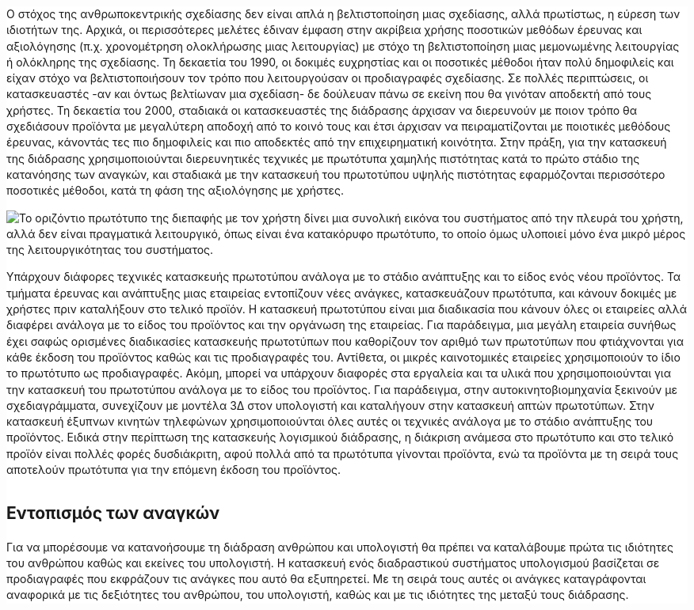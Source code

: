 Ο στόχος της ανθρωποκεντρικής σχεδίασης δεν είναι απλά η βελτιστοποίηση
μιας σχεδίασης, αλλά πρωτίστως, η εύρεση των ιδιοτήτων της. Αρχικά, οι
περισσότερες μελέτες έδιναν έμφαση στην ακρίβεια χρήσης ποσοτικών
μεθόδων έρευνας και αξιολόγησης (π.χ. χρονομέτρηση ολοκλήρωσης μιας
λειτουργίας) με στόχο τη βελτιστοποίηση μιας μεμονωμένης λειτουργίας ή
ολόκληρης της σχεδίασης. Τη δεκαετία του 1990, οι δοκιμές ευχρηστίας και
οι ποσοτικές μέθοδοι ήταν πολύ δημοφιλείς και είχαν στόχο να
βελτιστοποιήσουν τον τρόπο που λειτουργούσαν οι προδιαγραφές σχεδίασης.
Σε πολλές περιπτώσεις, οι κατασκευαστές -αν και όντως βελτίωναν μια
σχεδίαση- δε δούλευαν πάνω σε εκείνη που θα γινόταν αποδεκτή από τους
χρήστες. Τη δεκαετία του 2000, σταδιακά οι κατασκευαστές της διάδρασης
άρχισαν να διερευνούν με ποιoν τρόπο θα σχεδιάσουν προϊόντα με
μεγαλύτερη αποδοχή από το κοινό τους και έτσι άρχισαν να πειραματίζονται
με ποιοτικές μεθόδους έρευνας, κάνοντάς τες πιο δημοφιλείς και πιο
αποδεκτές από την επιχειρηματική κοινότητα. Στην πράξη, για την
κατασκευή της διάδρασης χρησιμοποιούνται διερευνητικές τεχνικές με
πρωτότυπα χαμηλής πιστότητας κατά το πρώτο στάδιο της κατανόησης των
αναγκών, και σταδιακά με την κατασκευή του πρωτοτύπου υψηλής πιστότητας
εφαρμόζονται περισσότερο ποσοτικές μέθοδοι, κατά τη φάση της αξιολόγησης
με χρήστες.

![Το οριζόντιο πρωτότυπο της διεπαφής με τον χρήστη δίνει μια συνολική εικόνα του συστήματος από την πλευρά του χρήστη, αλλά δεν είναι πραγματικά λειτουργικό, όπως είναι ένα κατακόρυφο πρωτότυπο, το οποίο όμως υλοποιεί μόνο ένα μικρό μέρος της λειτουργικότητας του συστήματος.](prototype-types.png "Τα είδη του διαδραστικού προτοτύπου")

Υπάρχουν διάφορες τεχνικές κατασκευής πρωτοτύπου ανάλογα με το στάδιο
ανάπτυξης και το είδος ενός νέου προϊόντος. Τα τμήματα έρευνας και
ανάπτυξης μιας εταιρείας εντοπίζουν νέες ανάγκες, κατασκευάζουν
πρωτότυπα, και κάνουν δοκιμές με χρήστες πριν καταλήξουν στο τελικό
προϊόν. Η κατασκευή πρωτοτύπου είναι μια διαδικασία που κάνουν όλες οι
εταιρείες αλλά διαφέρει ανάλογα με το είδος του προϊόντος και την
οργάνωση της εταιρείας. Για παράδειγμα, μια μεγάλη εταιρεία συνήθως έχει
σαφώς ορισμένες διαδικασίες κατασκευής πρωτοτύπων που καθορίζουν τον
αριθμό των πρωτοτύπων που φτιάχνονται για κάθε έκδοση του προϊόντος
καθώς και τις προδιαγραφές του. Αντίθετα, οι μικρές καινοτομικές
εταιρείες χρησιμοποιούν το ίδιο το πρωτότυπο ως προδιαγραφές. Ακόμη,
μπορεί να υπάρχουν διαφορές στα εργαλεία και τα υλικά που
χρησιμοποιούνται για την κατασκευή του πρωτοτύπου ανάλογα με το είδος
του προϊόντος. Για παράδειγμα, στην αυτοκινητοβιομηχανία ξεκινούν με
σχεδιαγράμματα, συνεχίζουν με μοντέλα 3Δ στον υπολογιστή και καταλήγουν
στην κατασκευή απτών πρωτοτύπων. Στην κατασκευή έξυπνων κινητών
τηλεφώνων χρησιμοποιούνται όλες αυτές οι τεχνικές ανάλογα με το στάδιο
ανάπτυξης του προϊόντος. Ειδικά στην περίπτωση της κατασκευής λογισμικού
διάδρασης, η διάκριση ανάμεσα στο πρωτότυπο και στο τελικό προϊόν είναι
πολλές φορές δυσδιάκριτη, αφού πολλά από τα πρωτότυπα γίνονται προϊόντα,
ενώ τα προϊόντα με τη σειρά τους αποτελούν πρωτότυπα για την επόμενη
έκδοση του προϊόντος.

## Εντοπισμός των αναγκών

Για να μπορέσουμε να κατανοήσουμε τη διάδραση ανθρώπου και υπολογιστή θα
πρέπει να καταλάβουμε πρώτα τις ιδιότητες του ανθρώπου καθώς και εκείνες
του υπολογιστή. Η κατασκευή ενός διαδραστικού συστήματος υπολογισμού
βασίζεται σε προδιαγραφές που εκφράζουν τις ανάγκες που αυτό θα
εξυπηρετεί. Με τη σειρά τους αυτές οι ανάγκες καταγράφονται αναφορικά με
τις δεξιότητες του ανθρώπου, του υπολογιστή, καθώς και με τις ιδιότητες
της μεταξύ τους διάδρασης.
